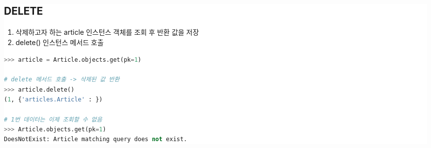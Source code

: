 ## DELETE
1. 삭제하고자 하는 article 인스턴스 객체를 조회 후 반환 값을 저장
2. delete() 인스턴스 메서드 호출

``` python
>>> article = Article.objects.get(pk=1)

# delete 메서드 호출 -> 삭제된 값 반환
>>> article.delete()
(1, {'articles.Article' : })

# 1번 데이터는 이제 조회할 수 없음
>>> Article.objects.get(pk=1)
DoesNotExist: Article matching query does not exist.

```